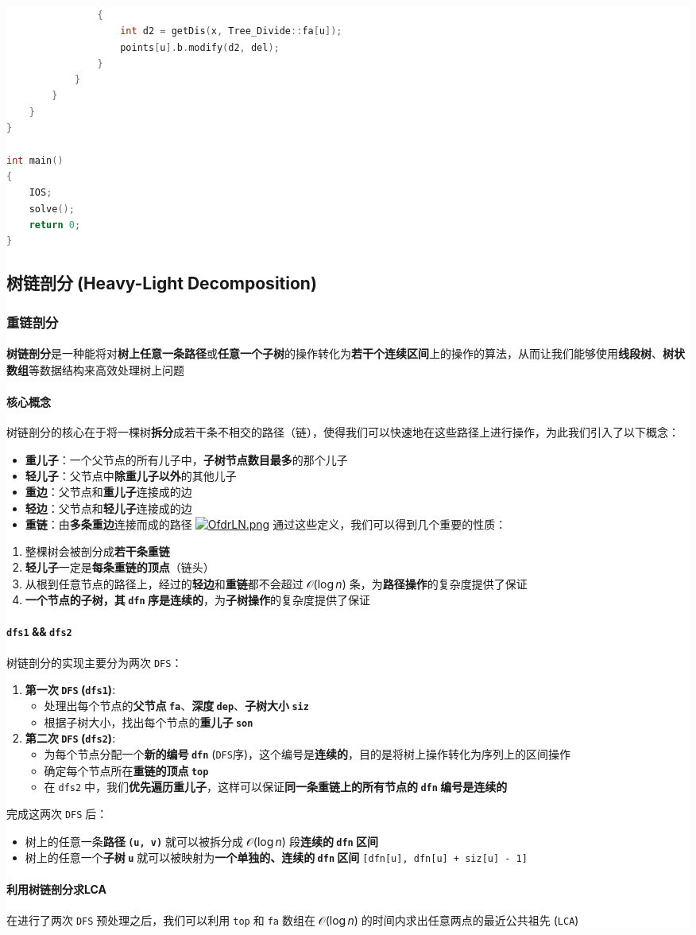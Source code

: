 ```cpp
                {
                    int d2 = getDis(x, Tree_Divide::fa[u]);
                    points[u].b.modify(d2, del);
                }
            }
        }
    }
}

int main()
{
    IOS;
    solve();
    return 0;
}
```
## 树链剖分 (Heavy-Light Decomposition)
### 重链剖分

**树链剖分**是一种能将对**树上任意一条路径**或**任意一个子树**的操作转化为**若干个连续区间**上的操作的算法，从而让我们能够使用**线段树**、**树状数组**等数据结构来高效处理树上问题
#### 核心概念
树链剖分的核心在于将一棵树**拆分**成若干条不相交的路径（链），使得我们可以快速地在这些路径上进行操作，为此我们引入了以下概念：
- **重儿子**：一个父节点的所有儿子中，**子树节点数目最多**的那个儿子
- **轻儿子**：父节点中**除重儿子以外**的其他儿子
- **重边**：父节点和**重儿子**连接成的边
- **轻边**：父节点和**轻儿子**连接成的边
- **重链**：由**多条重边**连接而成的路径
[![OfdrLN.png](https://ooo.0x0.ooo/2025/08/22/OfdrLN.png)](https://img.tg/image/OfdrLN)
通过这些定义，我们可以得到几个重要的性质：
1. 整棵树会被剖分成**若干条重链**
2. **轻儿子**一定是**每条重链的顶点**（链头）
3. 从根到任意节点的路径上，经过的**轻边**和**重链**都不会超过 $\mathcal O(\log n)$ 条，为**路径操作**的复杂度提供了保证
4. **一个节点的子树，其 `dfn` 序是连续的**，为**子树操作**的复杂度提供了保证
#### `dfs1` && `dfs2`
树链剖分的实现主要分为两次 `DFS`：
1.  **第一次 `DFS` (`dfs1`)**:
    -   处理出每个节点的**父节点 `fa`**、**深度 `dep`**、**子树大小 `siz`**
    -   根据子树大小，找出每个节点的**重儿子 `son`**
2.  **第二次 `DFS` (`dfs2`)**:
    -   为每个节点分配一个**新的编号 `dfn`** (`DFS`序)，这个编号是**连续的**，目的是将树上操作转化为序列上的区间操作
    -   确定每个节点所在**重链的顶点 `top`**
    -   在 `dfs2` 中，我们**优先遍历重儿子**，这样可以保证**同一条重链上的所有节点的 `dfn` 编号是连续的**

完成这两次 `DFS` 后：
- 树上的任意一条**路径 `(u, v)`** 就可以被拆分成 $\mathcal O(\log n)$ 段**连续的 `dfn` 区间**
- 树上的任意一个**子树 `u`** 就可以被映射为**一个单独的、连续的 `dfn` 区间** `[dfn[u], dfn[u] + siz[u] - 1]`
#### 利用树链剖分求LCA
在进行了两次 `DFS` 预处理之后，我们可以利用 `top` 和 `fa` 数组在 $\mathcal O(\log n)$ 的时间内求出任意两点的最近公共祖先 (`LCA`)
